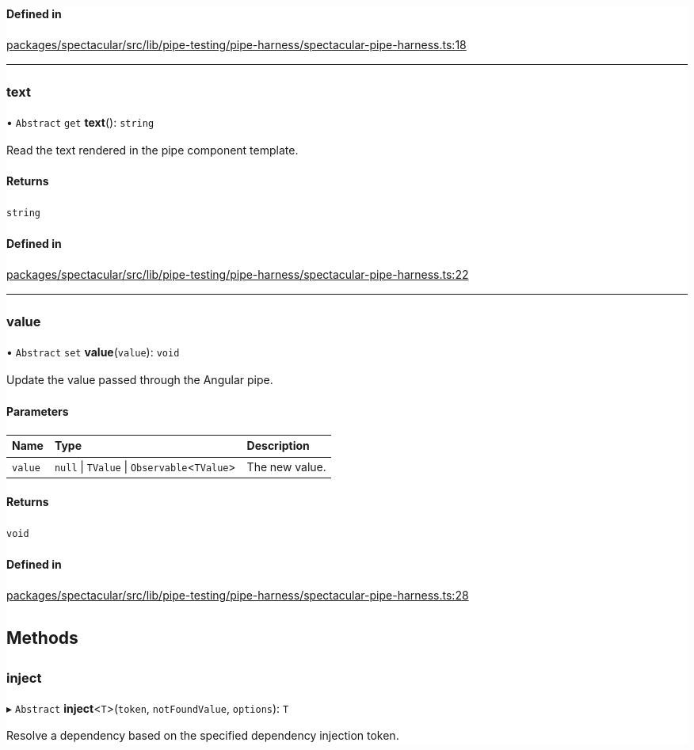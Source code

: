 #### Defined in

[packages/spectacular/src/lib/pipe-testing/pipe-harness/spectacular-pipe-harness.ts:18](https://github.com/ngworker/ngworker/blob/b782ad5/packages/spectacular/src/lib/pipe-testing/pipe-harness/spectacular-pipe-harness.ts#L18)

---

### text

• `Abstract` `get` **text**(): `string`

Read the text rendered in the pipe component template.

#### Returns

`string`

#### Defined in

[packages/spectacular/src/lib/pipe-testing/pipe-harness/spectacular-pipe-harness.ts:22](https://github.com/ngworker/ngworker/blob/b782ad5/packages/spectacular/src/lib/pipe-testing/pipe-harness/spectacular-pipe-harness.ts#L22)

---

### value

• `Abstract` `set` **value**(`value`): `void`

Update the value passed through the Angular pipe.

#### Parameters

| Name    | Type                                          | Description    |
| :------ | :-------------------------------------------- | :------------- |
| `value` | `null` \| `TValue` \| `Observable`<`TValue`\> | The new value. |

#### Returns

`void`

#### Defined in

[packages/spectacular/src/lib/pipe-testing/pipe-harness/spectacular-pipe-harness.ts:28](https://github.com/ngworker/ngworker/blob/b782ad5/packages/spectacular/src/lib/pipe-testing/pipe-harness/spectacular-pipe-harness.ts#L28)

## Methods

### inject

▸ `Abstract` **inject**<`T`\>(`token`, `notFoundValue`, `options`): `T`

Resolve a dependency based on the specified dependency injection token.
